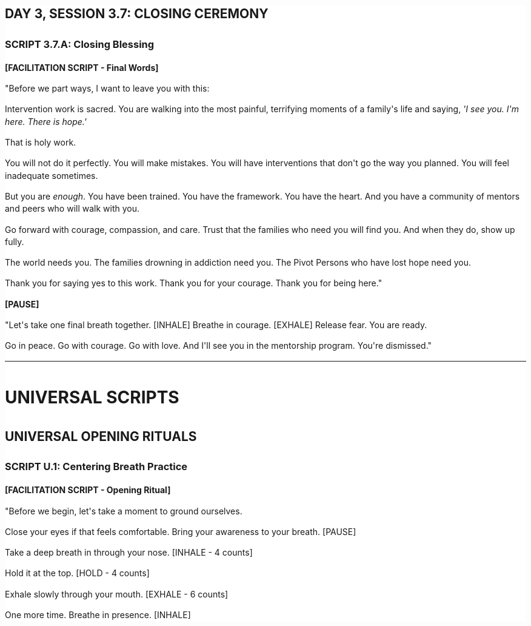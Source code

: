 
## DAY 3, SESSION 3.7: CLOSING CEREMONY

### **SCRIPT 3.7.A: Closing Blessing**

**[FACILITATION SCRIPT - Final Words]**

"Before we part ways, I want to leave you with this:

Intervention work is sacred. You are walking into the most painful, terrifying moments of a family's life and saying, *'I see you. I'm here. There is hope.'*

That is holy work.

You will not do it perfectly. You will make mistakes. You will have interventions that don't go the way you planned. You will feel inadequate sometimes.

But you are *enough*. You have been trained. You have the framework. You have the heart. And you have a community of mentors and peers who will walk with you.

Go forward with courage, compassion, and care. Trust that the families who need you will find you. And when they do, show up fully.

The world needs you. The families drowning in addiction need you. The Pivot Persons who have lost hope need you.

Thank you for saying yes to this work. Thank you for your courage. Thank you for being here."

**[PAUSE]**

"Let's take one final breath together. [INHALE] Breathe in courage. [EXHALE] Release fear. You are ready.

Go in peace. Go with courage. Go with love. And I'll see you in the mentorship program. You're dismissed."

---

# UNIVERSAL SCRIPTS

## UNIVERSAL OPENING RITUALS

### **SCRIPT U.1: Centering Breath Practice**

**[FACILITATION SCRIPT - Opening Ritual]**

"Before we begin, let's take a moment to ground ourselves.

Close your eyes if that feels comfortable. Bring your awareness to your breath. [PAUSE]

Take a deep breath in through your nose. [INHALE - 4 counts]

Hold it at the top. [HOLD - 4 counts]

Exhale slowly through your mouth. [EXHALE - 6 counts]

One more time. Breathe in presence. [INHALE]
